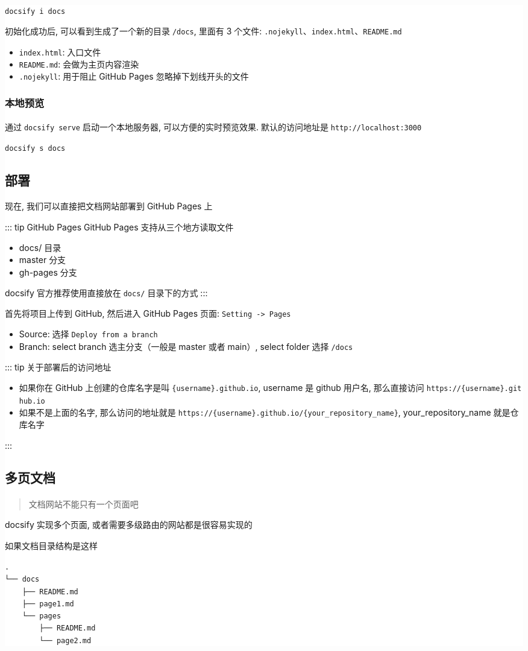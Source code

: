 ```shell
docsify i docs
```

初始化成功后, 可以看到生成了一个新的目录 `/docs`, 里面有 3 个文件: `.nojekyll`、`index.html`、`README.md`

- `index.html`: 入口文件
- `README.md`: 会做为主页内容渲染
- `.nojekyll`: 用于阻止 GitHub Pages 忽略掉下划线开头的文件

### 本地预览

通过 `docsify serve` 启动一个本地服务器, 可以方便的实时预览效果. 默认的访问地址是 `http://localhost:3000`

```shell
docsify s docs
```

## 部署

现在, 我们可以直接把文档网站部署到 GitHub Pages 上

::: tip GitHub Pages
GitHub Pages 支持从三个地方读取文件

- docs/ 目录
- master 分支
- gh-pages 分支

docsify 官方推荐使用直接放在 `docs/` 目录下的方式
:::

首先将项目上传到 GitHub, 然后进入 GitHub Pages 页面: `Setting -> Pages`

- Source: 选择 `Deploy from a branch`
- Branch: select branch 选主分支（一般是 master 或者 main）, select folder 选择 `/docs`

::: tip 关于部署后的访问地址

- 如果你在 GitHub 上创建的仓库名字是叫 `{username}.github.io`, username 是 github 用户名, 那么直接访问 `https://{username}.github.io`
- 如果不是上面的名字, 那么访问的地址就是 `https://{username}.github.io/{your_repository_name}`, your_repository_name 就是仓库名字

:::

## 多页文档

> 文档网站不能只有一个页面吧

docsify 实现多个页面, 或者需要多级路由的网站都是很容易实现的

如果文档目录结构是这样

```text
.
└── docs
    ├── README.md
    ├── page1.md
    └── pages
        ├── README.md
        └── page2.md
```

